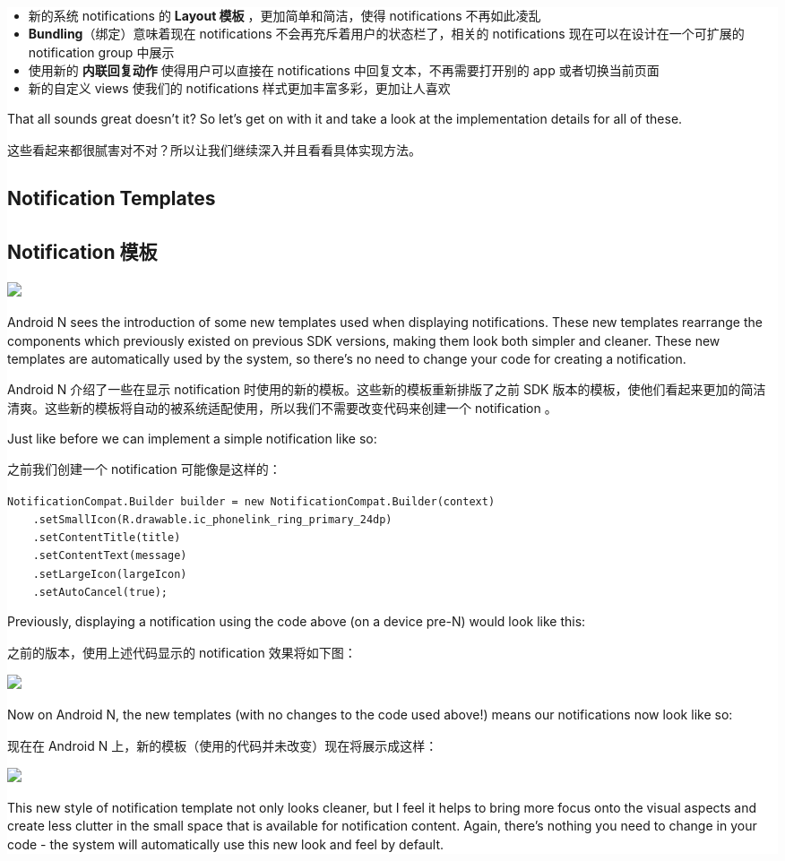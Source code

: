 * 新的系统 notifications 的 **Layout 模板** ，更加简单和简洁，使得 notifications 不再如此凌乱
* **Bundling**（绑定）意味着现在 notifications 不会再充斥着用户的状态栏了，相关的 notifications 现在可以在设计在一个可扩展的 notification group 中展示
* 使用新的 **内联回复动作** 使得用户可以直接在 notifications 中回复文本，不再需要打开别的 app 或者切换当前页面
* 新的自定义 views 使我们的 notifications 样式更加丰富多彩，更加让人喜欢

That all sounds great doesn’t it? So let’s get on with it and take a look at the implementation details for all of these.

这些看起来都很腻害对不对？所以让我们继续深入并且看看具体实现方法。

## Notification Templates

## Notification 模板

![](https://cdn-images-1.medium.com/max/800/1*2dW-R23SdrBU507eUOTkAw.png)

Android N sees the introduction of some new templates used when displaying notifications. These new templates rearrange the components which previously existed on previous SDK versions, making them look both simpler and cleaner. These new templates are automatically used by the system, so there’s no need to change your code for creating a notification.

Android N 介绍了一些在显示 notification 时使用的新的模板。这些新的模板重新排版了之前 SDK 版本的模板，使他们看起来更加的简洁清爽。这些新的模板将自动的被系统适配使用，所以我们不需要改变代码来创建一个 notification 。

Just like before we can implement a simple notification like so:

之前我们创建一个 notification 可能像是这样的：

	NotificationCompat.Builder builder = new NotificationCompat.Builder(context)
        .setSmallIcon(R.drawable.ic_phonelink_ring_primary_24dp)
        .setContentTitle(title)
        .setContentText(message)
        .setLargeIcon(largeIcon)
        .setAutoCancel(true);

Previously, displaying a notification using the code above (on a device pre-N) would look like this:

之前的版本，使用上述代码显示的 notification 效果将如下图：

![](https://cdn-images-1.medium.com/max/800/1*zt3znBCmLKHHQFPtbwng0Q.png)

Now on Android N, the new templates (with no changes to the code used above!) means our notifications now look like so:

现在在 Android N 上，新的模板（使用的代码并未改变）现在将展示成这样：

![](https://cdn-images-1.medium.com/max/800/1*oUPdd502MOUvYhW6evBO6A.png)

This new style of notification template not only looks cleaner, but I feel it helps to bring more focus onto the visual aspects and create less clutter in the small space that is available for notification content. Again, there’s nothing you need to change in your code - the system will automatically use this new look and feel by default.
